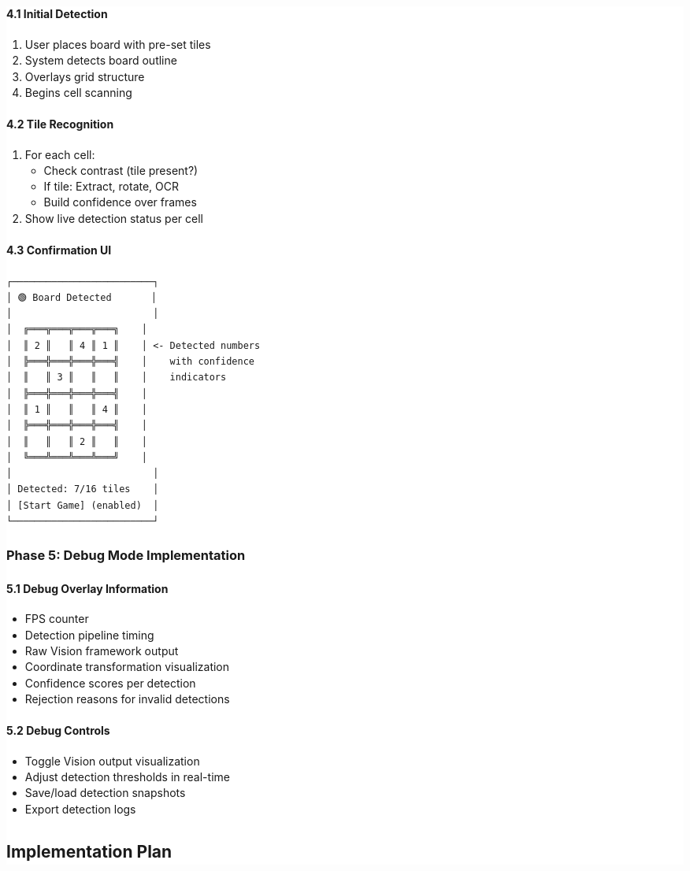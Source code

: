 #### 4.1 Initial Detection
1. User places board with pre-set tiles
2. System detects board outline
3. Overlays grid structure
4. Begins cell scanning

#### 4.2 Tile Recognition
1. For each cell:
   - Check contrast (tile present?)
   - If tile: Extract, rotate, OCR
   - Build confidence over frames
2. Show live detection status per cell

#### 4.3 Confirmation UI
```
┌─────────────────────────┐
│ 🟢 Board Detected       │
│                         │
│  ╔═══╦═══╦═══╦═══╗    │
│  ║ 2 ║   ║ 4 ║ 1 ║    │ <- Detected numbers
│  ╠═══╬═══╬═══╬═══╣    │    with confidence
│  ║   ║ 3 ║   ║   ║    │    indicators
│  ╠═══╬═══╬═══╬═══╣    │
│  ║ 1 ║   ║   ║ 4 ║    │
│  ╠═══╬═══╬═══╬═══╣    │
│  ║   ║   ║ 2 ║   ║    │
│  ╚═══╩═══╩═══╩═══╝    │
│                         │
│ Detected: 7/16 tiles    │
│ [Start Game] (enabled)  │
└─────────────────────────┘
```

### Phase 5: Debug Mode Implementation

#### 5.1 Debug Overlay Information
- FPS counter
- Detection pipeline timing
- Raw Vision framework output
- Coordinate transformation visualization
- Confidence scores per detection
- Rejection reasons for invalid detections

#### 5.2 Debug Controls
- Toggle Vision output visualization
- Adjust detection thresholds in real-time
- Save/load detection snapshots
- Export detection logs

## Implementation Plan
